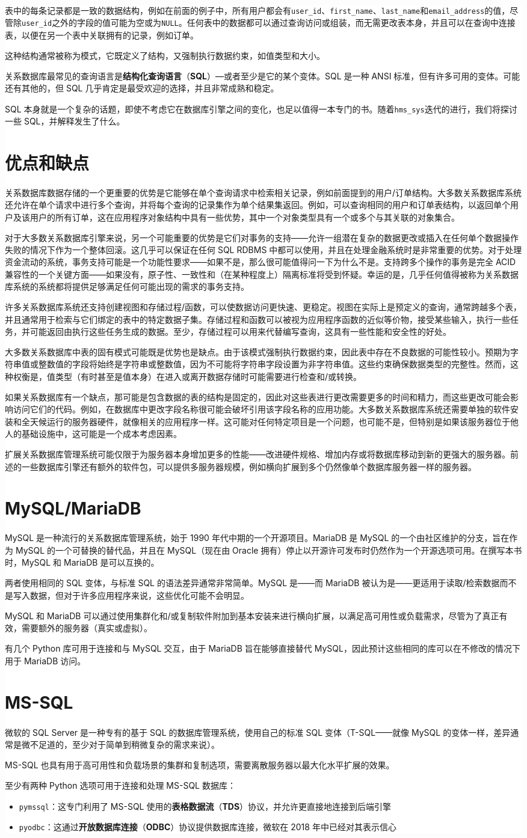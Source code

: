 表中的每条记录都是一致的数据结构，例如在前面的例子中，所有用户都会有`user_id`、`first_name`、`last_name`和`email_address`的值，尽管除`user_id`之外的字段的值可能为空或为`NULL`。任何表中的数据都可以通过查询访问或组装，而无需更改表本身，并且可以在查询中连接表，以便在另一个表中关联拥有的记录，例如订单。

这种结构通常被称为模式，它既定义了结构，又强制执行数据约束，如值类型和大小。

关系数据库最常见的查询语言是**结构化查询语言**（**SQL**）—或者至少是它的某个变体。SQL 是一种 ANSI 标准，但有许多可用的变体。可能还有其他的，但 SQL 几乎肯定是最受欢迎的选择，并且非常成熟和稳定。

SQL 本身就是一个复杂的话题，即使不考虑它在数据库引擎之间的变化，也足以值得一本专门的书。随着`hms_sys`迭代的进行，我们将探讨一些 SQL，并解释发生了什么。

# 优点和缺点

关系数据库数据存储的一个更重要的优势是它能够在单个查询请求中检索相关记录，例如前面提到的用户/订单结构。大多数关系数据库系统还允许在单个请求中进行多个查询，并将每个查询的记录集作为单个结果集返回。例如，可以查询相同的用户和订单表结构，以返回单个用户及该用户的所有订单，这在应用程序对象结构中具有一些优势，其中一个对象类型具有一个或多个与其关联的对象集合。

对于大多数关系数据库引擎来说，另一个可能重要的优势是它们对事务的支持——允许一组潜在复杂的数据更改或插入在任何单个数据操作失败的情况下作为一个整体回滚。这几乎可以保证在任何 SQL RDBMS 中都可以使用，并且在处理金融系统时是非常重要的优势。对于处理资金流动的系统，事务支持可能是一个功能性要求——如果不是，那么很可能值得问一下为什么不是。支持跨多个操作的事务是完全 ACID 兼容性的一个关键方面——如果没有，原子性、一致性和（在某种程度上）隔离标准将受到怀疑。幸运的是，几乎任何值得被称为关系数据库系统的系统都将提供足够满足任何可能出现的需求的事务支持。

许多关系数据库系统还支持创建视图和存储过程/函数，可以使数据访问更快速、更稳定。视图在实际上是预定义的查询，通常跨越多个表，并且通常用于检索与它们绑定的表中的特定数据子集。存储过程和函数可以被视为应用程序函数的近似等价物，接受某些输入，执行一些任务，并可能返回由执行这些任务生成的数据。至少，存储过程可以用来代替编写查询，这具有一些性能和安全性的好处。

大多数关系数据库中表的固有模式可能既是优势也是缺点。由于该模式强制执行数据约束，因此表中存在不良数据的可能性较小。预期为字符串值或整数值的字段将始终是字符串或整数值，因为不可能将字符串字段设置为非字符串值。这些约束确保数据类型的完整性。然而，这种权衡是，值类型（有时甚至是值本身）在进入或离开数据存储时可能需要进行检查和/或转换。

如果关系数据库有一个缺点，那可能是包含数据的表的结构是固定的，因此对这些表进行更改需要更多的时间和精力，而这些更改可能会影响访问它们的代码。例如，在数据库中更改字段名称很可能会破坏引用该字段名称的应用功能。大多数关系数据库系统还需要单独的软件安装和全天候运行的服务器硬件，就像相关的应用程序一样。这可能对任何特定项目是一个问题，也可能不是，但特别是如果该服务器位于他人的基础设施中，这可能是一个成本考虑因素。

扩展关系数据库管理系统可能仅限于为服务器本身增加更多的性能——改进硬件规格、增加内存或将数据库移动到新的更强大的服务器。前述的一些数据库引擎还有额外的软件包，可以提供多服务器规模，例如横向扩展到多个仍然像单个数据库服务器一样的服务器。

# MySQL/MariaDB

MySQL 是一种流行的关系数据库管理系统，始于 1990 年代中期的一个开源项目。MariaDB 是 MySQL 的一个由社区维护的分支，旨在作为 MySQL 的一个可替换的替代品，并且在 MySQL（现在由 Oracle 拥有）停止以开源许可发布时仍然作为一个开源选项可用。在撰写本书时，MySQL 和 MariaDB 是可以互换的。

两者使用相同的 SQL 变体，与标准 SQL 的语法差异通常非常简单。MySQL 是——而 MariaDB 被认为是——更适用于读取/检索数据而不是写入数据，但对于许多应用程序来说，这些优化可能不会明显。

MySQL 和 MariaDB 可以通过使用集群化和/或复制软件附加到基本安装来进行横向扩展，以满足高可用性或负载需求，尽管为了真正有效，需要额外的服务器（真实或虚拟）。

有几个 Python 库可用于连接和与 MySQL 交互，由于 MariaDB 旨在能够直接替代 MySQL，因此预计这些相同的库可以在不修改的情况下用于 MariaDB 访问。

# MS-SQL

微软的 SQL Server 是一种专有的基于 SQL 的数据库管理系统，使用自己的标准 SQL 变体（T-SQL——就像 MySQL 的变体一样，差异通常是微不足道的，至少对于简单到稍微复杂的需求来说）。

MS-SQL 也具有用于高可用性和负载场景的集群和复制选项，需要离散服务器以最大化水平扩展的效果。

至少有两种 Python 选项可用于连接和处理 MS-SQL 数据库：

+   `pymssql`：这专门利用了 MS-SQL 使用的**表格数据流**（**TDS**）协议，并允许更直接地连接到后端引擎

+   `pyodbc`：这通过**开放数据库连接**（**ODBC**）协议提供数据库连接，微软在 2018 年中已经对其表示信心
